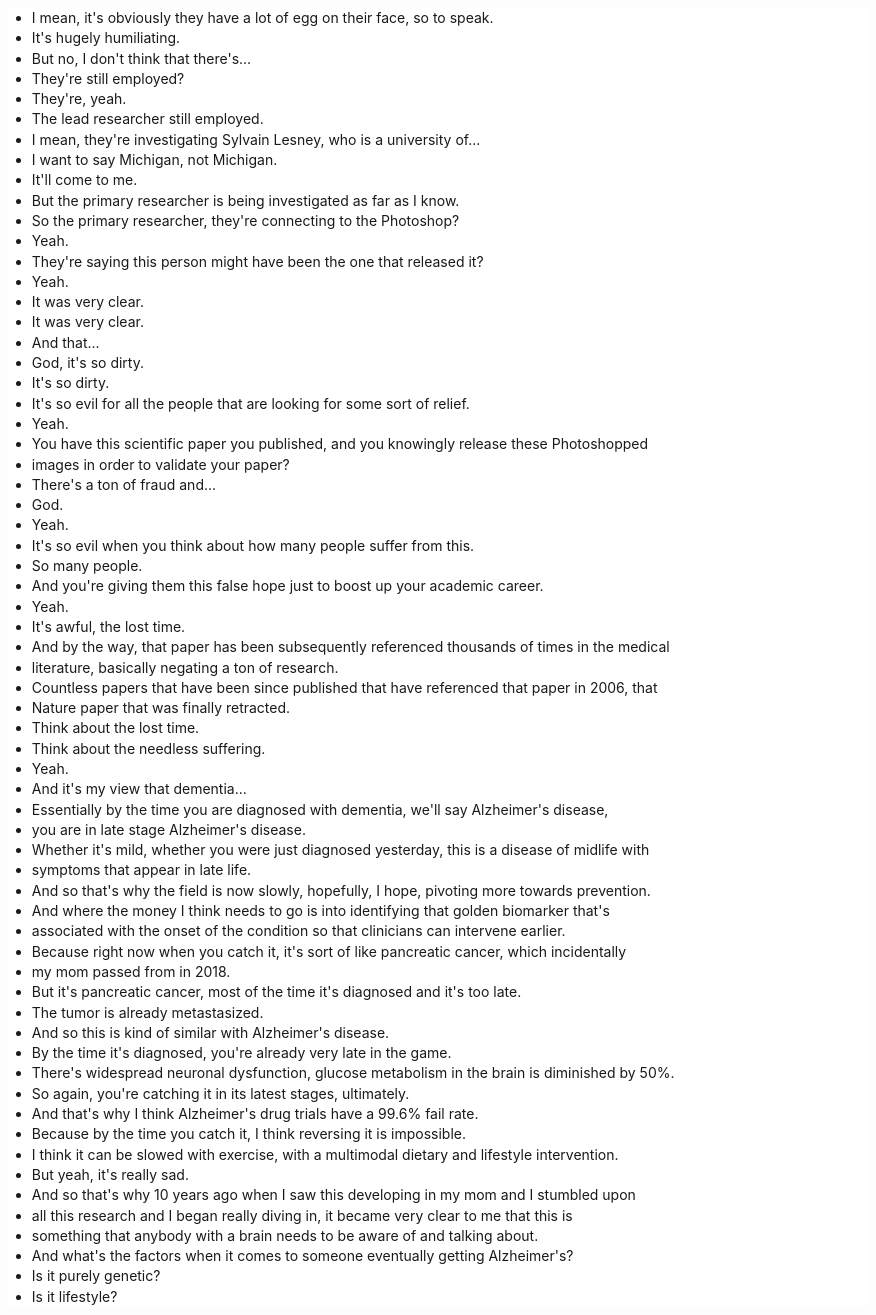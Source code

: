 *  I mean, it's obviously they have a lot of egg on their face, so to speak.
*  It's hugely humiliating.
*  But no, I don't think that there's...
*  They're still employed?
*  They're, yeah.
*  The lead researcher still employed.
*  I mean, they're investigating Sylvain Lesney, who is a university of...
*  I want to say Michigan, not Michigan.
*  It'll come to me.
*  But the primary researcher is being investigated as far as I know.
*  So the primary researcher, they're connecting to the Photoshop?
*  Yeah.
*  They're saying this person might have been the one that released it?
*  Yeah.
*  It was very clear.
*  It was very clear.
*  And that...
*  God, it's so dirty.
*  It's so dirty.
*  It's so evil for all the people that are looking for some sort of relief.
*  Yeah.
*  You have this scientific paper you published, and you knowingly release these Photoshopped
*  images in order to validate your paper?
*  There's a ton of fraud and...
*  God.
*  Yeah.
*  It's so evil when you think about how many people suffer from this.
*  So many people.
*  And you're giving them this false hope just to boost up your academic career.
*  Yeah.
*  It's awful, the lost time.
*  And by the way, that paper has been subsequently referenced thousands of times in the medical
*  literature, basically negating a ton of research.
*  Countless papers that have been since published that have referenced that paper in 2006, that
*  Nature paper that was finally retracted.
*  Think about the lost time.
*  Think about the needless suffering.
*  Yeah.
*  And it's my view that dementia...
*  Essentially by the time you are diagnosed with dementia, we'll say Alzheimer's disease,
*  you are in late stage Alzheimer's disease.
*  Whether it's mild, whether you were just diagnosed yesterday, this is a disease of midlife with
*  symptoms that appear in late life.
*  And so that's why the field is now slowly, hopefully, I hope, pivoting more towards prevention.
*  And where the money I think needs to go is into identifying that golden biomarker that's
*  associated with the onset of the condition so that clinicians can intervene earlier.
*  Because right now when you catch it, it's sort of like pancreatic cancer, which incidentally
*  my mom passed from in 2018.
*  But it's pancreatic cancer, most of the time it's diagnosed and it's too late.
*  The tumor is already metastasized.
*  And so this is kind of similar with Alzheimer's disease.
*  By the time it's diagnosed, you're already very late in the game.
*  There's widespread neuronal dysfunction, glucose metabolism in the brain is diminished by 50%.
*  So again, you're catching it in its latest stages, ultimately.
*  And that's why I think Alzheimer's drug trials have a 99.6% fail rate.
*  Because by the time you catch it, I think reversing it is impossible.
*  I think it can be slowed with exercise, with a multimodal dietary and lifestyle intervention.
*  But yeah, it's really sad.
*  And so that's why 10 years ago when I saw this developing in my mom and I stumbled upon
*  all this research and I began really diving in, it became very clear to me that this is
*  something that anybody with a brain needs to be aware of and talking about.
*  And what's the factors when it comes to someone eventually getting Alzheimer's?
*  Is it purely genetic?
*  Is it lifestyle?